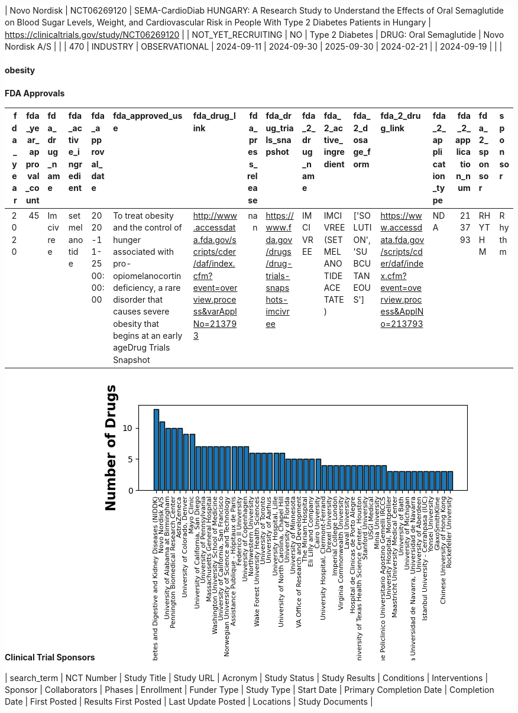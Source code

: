 | Novo Nordisk  | NCT06269120  | SEMA-CardioDiab HUNGARY: A Research Study to Understand the Effects of Oral Semaglutide on Blood Sugar Levels, Weight, and Cardiovascular Risk in People With Type 2 Diabetes Patients in Hungary | https://clinicaltrials.gov/study/NCT06269120 |            | NOT_YET_RECRUITING | NO              | Type 2 Diabetes                      | DRUG: Oral Semaglutide                                                                                       | Novo Nordisk A/S                         |                               |          |          470 | INDUSTRY      | OBSERVATIONAL  | 2024-09-11   | 2024-09-30                | 2025-09-30        | 2024-02-21     |                        | 2024-09-19           |
|                   |

#### obesity
**FDA Approvals**

|   fda_year |   fda_year_approval_count | fda_drug_name   | fda_active_ingredient   | fda_approval_date   | fda_approved_use                                                                                                                                                                       | fda_drug_link                                                                                    |   fda_press_release | fda_drug_trials_snapshot                                 | fda_2_drug_name   | fda_2_active_ingredient          | fda_2_dosage_form            | fda_2_drug_link                                                                                | fda_2_application_type   |   fda_2_application_num | fda_2_sponsor   | sponsor   |
|-----------:|--------------------------:|:----------------|:------------------------|:--------------------|:---------------------------------------------------------------------------------------------------------------------------------------------------------------------------------------|:-------------------------------------------------------------------------------------------------|--------------------:|:---------------------------------------------------------|:------------------|:---------------------------------|:-----------------------------|:-----------------------------------------------------------------------------------------------|:-------------------------|------------------------:|:----------------|:----------|
|       2020 |                        45 | Imcivree        | setmelanotide           | 2020-11-25 00:00:00 | To treat obesity and the control of hunger associated with pro-opiomelanocortin deficiency, a rare disorder that causes severe obesity that begins at an early ageDrug Trials Snapshot | http://www.accessdata.fda.gov/scripts/cder/daf/index.cfm?event=overview.process&varApplNo=213793 |                 nan | https://www.fda.gov/drugs/drug-trials-snapshots-imcivree | IMCIVREE          | IMCIVREE (SETMELANOTIDE ACETATE) | ['SOLUTION', 'SUBCUTANEOUS'] | https://www.accessdata.fda.gov/scripts/cder/daf/index.cfm?event=overview.process&ApplNo=213793 | NDA                      |                  213793 | RHYTHM          | Rhythm    |> * No Approved Drugs Found


**Clinical Trial Sponsors**
![sponsor_plot](images/sponsor_plot_obesity.png)

| search_term   | NCT Number   | Study Title                                                                                                                                                                                      | Study URL                                    | Acronym      | Study Status       | Study Results   | Conditions                                                                             | Interventions                                                                                                                                                                                                                                                                                                                                                                                                                                                     | Sponsor                                   | Collaborators                                                                                                                                                                                                                                                                                                                                                                                                                                                                                                                                                                                         | Phases        |   Enrollment | Funder Type   | Study Type     | Start Date   | Primary Completion Date   | Completion Date   | First Posted   | Results First Posted   | Last Update Posted   | Locations                                                                                                                                                                                                                                                                                                                                                                                                                                                                                                                               | Study Documents   |